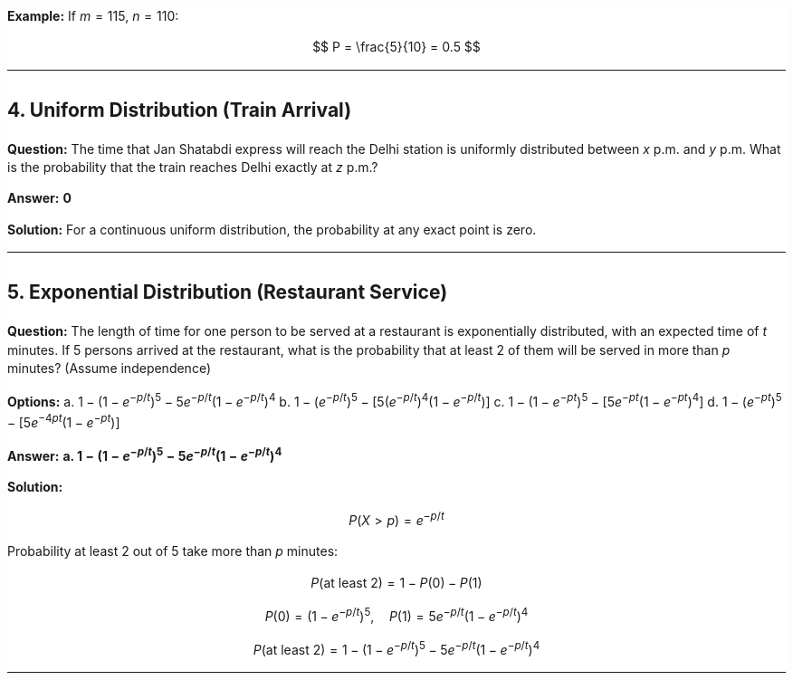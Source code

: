 **Example:**
If $m=115$, $n=110$:

$$
P = \frac{5}{10} = 0.5
$$

---

## **4. Uniform Distribution (Train Arrival)**

**Question:**
The time that Jan Shatabdi express will reach the Delhi station is uniformly distributed between $x$ p.m. and $y$ p.m. What is the probability that the train reaches Delhi exactly at $z$ p.m.?

**Answer:**
**0**

**Solution:**
For a continuous uniform distribution, the probability at any exact point is zero.

---

## **5. Exponential Distribution (Restaurant Service)**

**Question:**
The length of time for one person to be served at a restaurant is exponentially distributed, with an expected time of $t$ minutes. If 5 persons arrived at the restaurant, what is the probability that at least 2 of them will be served in more than $p$ minutes? (Assume independence)

**Options:**
a. $1 - (1 - e^{-p/t})^5 - 5e^{-p/t}(1 - e^{-p/t})^4$
b. $1 - (e^{-p/t})^5 - [5(e^{-p/t})^4(1 - e^{-p/t})]$
c. $1 - (1 - e^{-pt})^5 - [5e^{-pt}(1 - e^{-pt})^4]$
d. $1 - (e^{-pt})^5 - [5e^{-4pt}(1 - e^{-pt})]$

**Answer:**
**a. $1 - (1 - e^{-p/t})^5 - 5e^{-p/t}(1 - e^{-p/t})^4$**

**Solution:**

$$
P(X > p) = e^{-p/t}
$$

Probability at least 2 out of 5 take more than $p$ minutes:

$$
P(\text{at least 2}) = 1 - P(0) - P(1)
$$

$$
P(0) = (1 - e^{-p/t})^5, \quad P(1) = 5e^{-p/t}(1 - e^{-p/t})^4
$$

$$
P(\text{at least 2}) = 1 - (1 - e^{-p/t})^5 - 5e^{-p/t}(1 - e^{-p/t})^4
$$

---

[^1]: Week_12_Graded_Solution.pdf
[^2]: https://www.studocu.com/in/document/indian-institute-of-technology-madras/iitm-online-degree-data-science-and-programming/week-12-graded-solution/102388299
[^3]: https://www.studocu.com/in/document/indian-institute-of-technology-madras/iitm-online-degree-data-science-and-programming/week-12-gs-important/113111464
